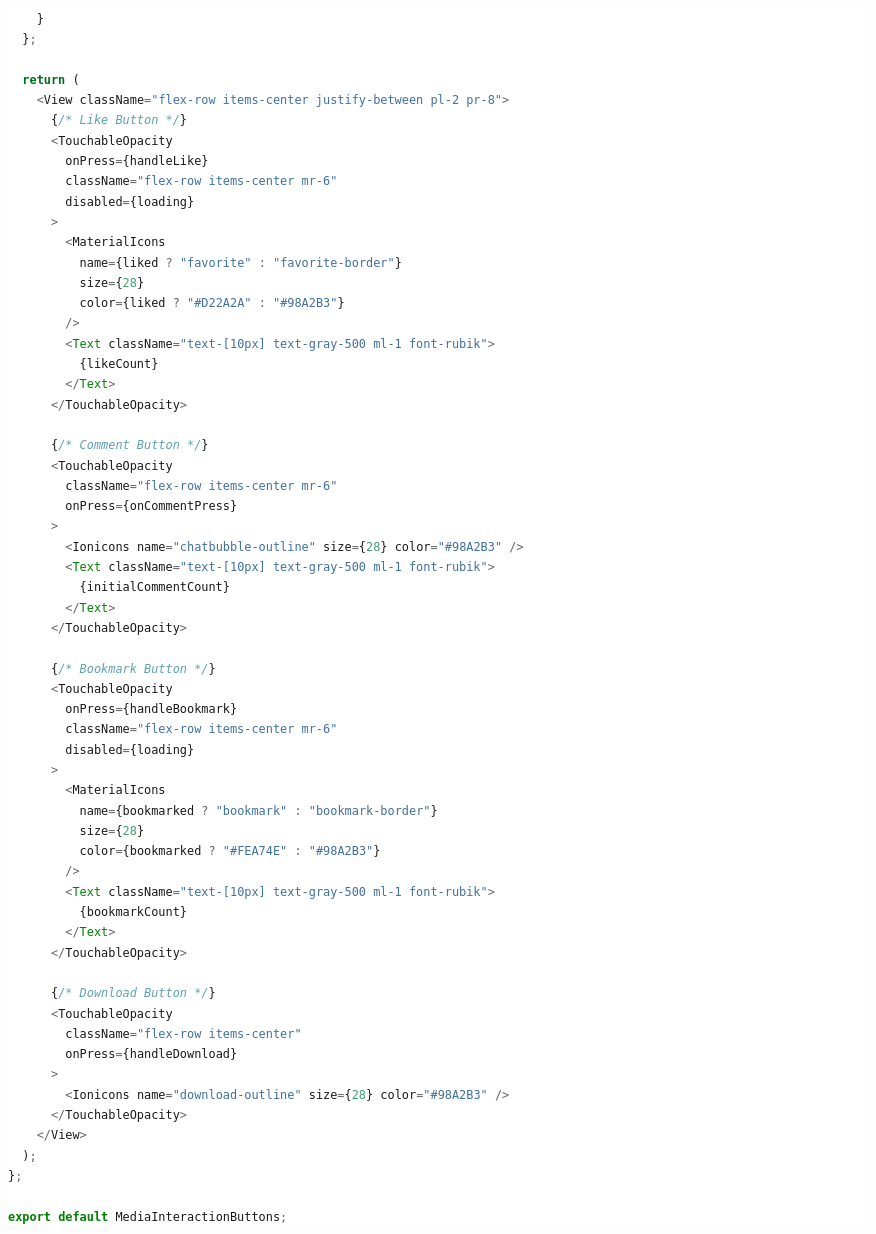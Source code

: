 ```typescript
    }
  };

  return (
    <View className="flex-row items-center justify-between pl-2 pr-8">
      {/* Like Button */}
      <TouchableOpacity
        onPress={handleLike}
        className="flex-row items-center mr-6"
        disabled={loading}
      >
        <MaterialIcons
          name={liked ? "favorite" : "favorite-border"}
          size={28}
          color={liked ? "#D22A2A" : "#98A2B3"}
        />
        <Text className="text-[10px] text-gray-500 ml-1 font-rubik">
          {likeCount}
        </Text>
      </TouchableOpacity>

      {/* Comment Button */}
      <TouchableOpacity
        className="flex-row items-center mr-6"
        onPress={onCommentPress}
      >
        <Ionicons name="chatbubble-outline" size={28} color="#98A2B3" />
        <Text className="text-[10px] text-gray-500 ml-1 font-rubik">
          {initialCommentCount}
        </Text>
      </TouchableOpacity>

      {/* Bookmark Button */}
      <TouchableOpacity
        onPress={handleBookmark}
        className="flex-row items-center mr-6"
        disabled={loading}
      >
        <MaterialIcons
          name={bookmarked ? "bookmark" : "bookmark-border"}
          size={28}
          color={bookmarked ? "#FEA74E" : "#98A2B3"}
        />
        <Text className="text-[10px] text-gray-500 ml-1 font-rubik">
          {bookmarkCount}
        </Text>
      </TouchableOpacity>

      {/* Download Button */}
      <TouchableOpacity
        className="flex-row items-center"
        onPress={handleDownload}
      >
        <Ionicons name="download-outline" size={28} color="#98A2B3" />
      </TouchableOpacity>
    </View>
  );
};

export default MediaInteractionButtons;
```
